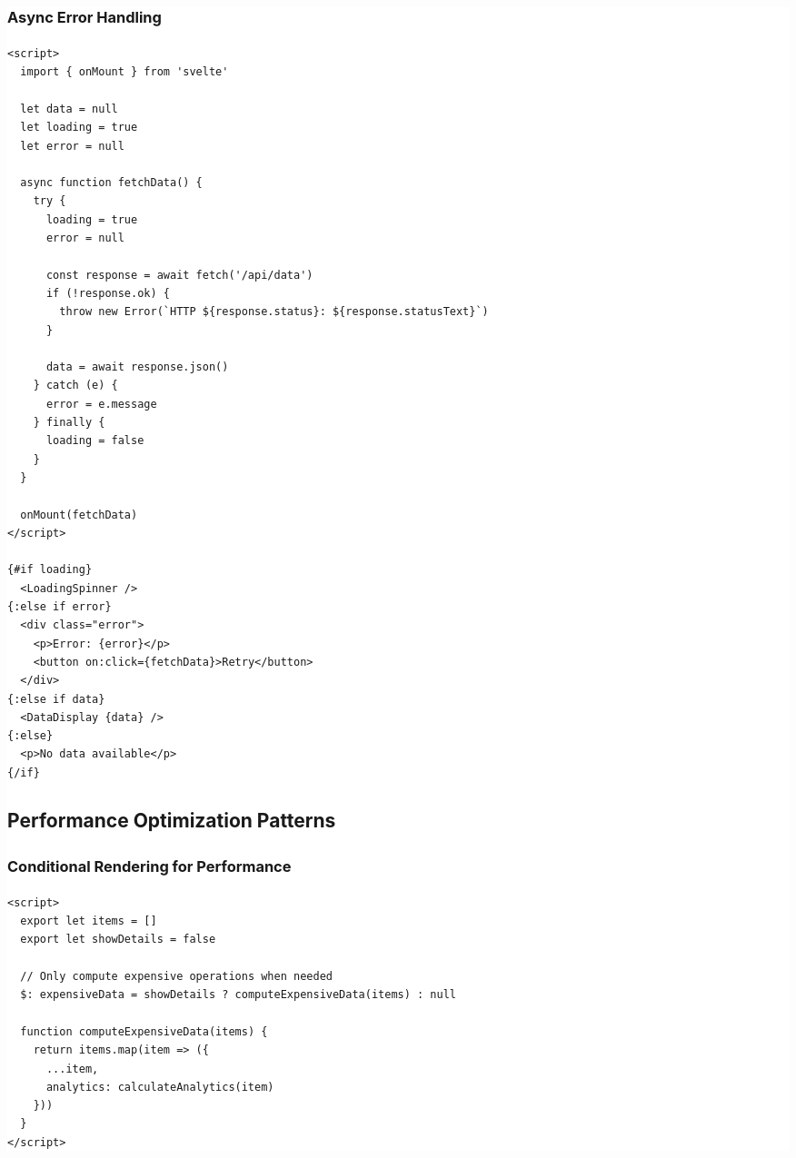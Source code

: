 ### Async Error Handling
```svelte
<script>
  import { onMount } from 'svelte'
  
  let data = null
  let loading = true
  let error = null
  
  async function fetchData() {
    try {
      loading = true
      error = null
      
      const response = await fetch('/api/data')
      if (!response.ok) {
        throw new Error(`HTTP ${response.status}: ${response.statusText}`)
      }
      
      data = await response.json()
    } catch (e) {
      error = e.message
    } finally {
      loading = false
    }
  }
  
  onMount(fetchData)
</script>

{#if loading}
  <LoadingSpinner />
{:else if error}
  <div class="error">
    <p>Error: {error}</p>
    <button on:click={fetchData}>Retry</button>
  </div>
{:else if data}
  <DataDisplay {data} />
{:else}
  <p>No data available</p>
{/if}
```

## Performance Optimization Patterns

### Conditional Rendering for Performance
```svelte
<script>
  export let items = []
  export let showDetails = false
  
  // Only compute expensive operations when needed
  $: expensiveData = showDetails ? computeExpensiveData(items) : null
  
  function computeExpensiveData(items) {
    return items.map(item => ({
      ...item,
      analytics: calculateAnalytics(item)
    }))
  }
</script>

```
